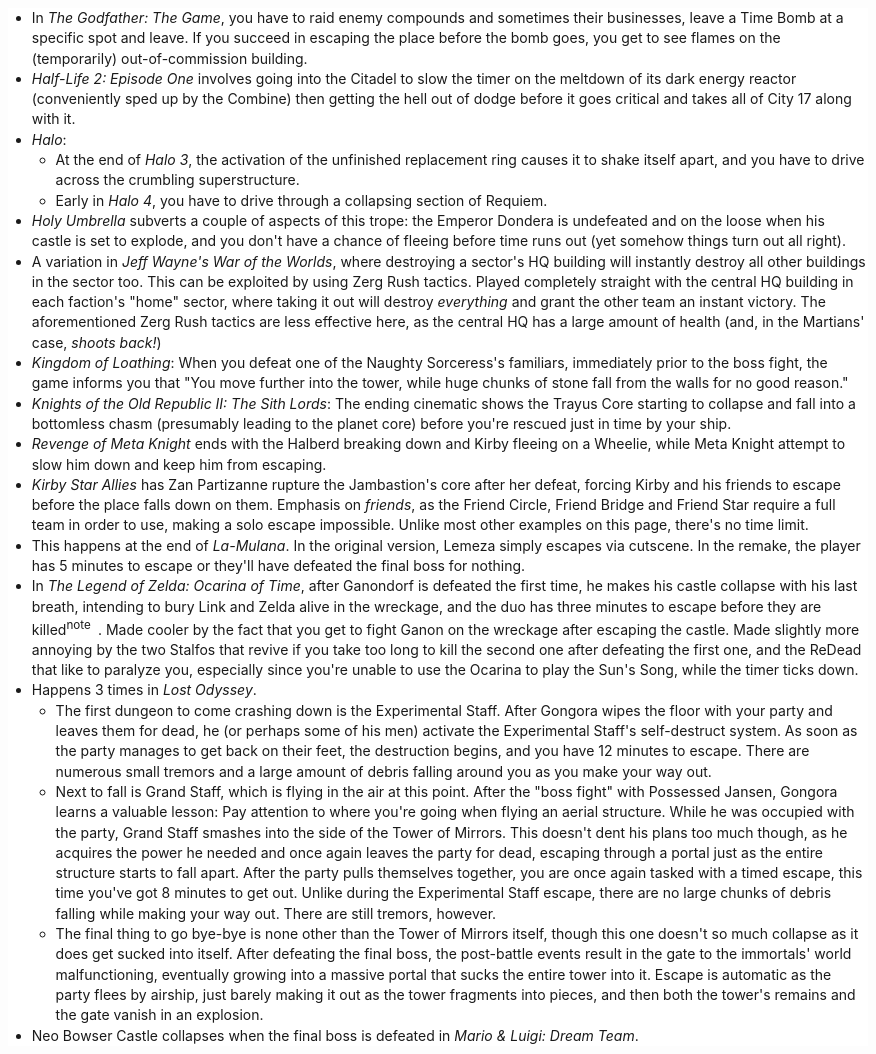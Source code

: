 -   In _The Godfather: The Game_, you have to raid enemy compounds and sometimes their businesses, leave a Time Bomb at a specific spot and leave. If you succeed in escaping the place before the bomb goes, you get to see flames on the (temporarily) out-of-commission building.
-   _Half-Life 2: Episode One_ involves going into the Citadel to slow the timer on the meltdown of its dark energy reactor (conveniently sped up by the Combine) then getting the hell out of dodge before it goes critical and takes all of City 17 along with it.
-   _Halo_:
    -   At the end of _Halo 3_, the activation of the unfinished replacement ring causes it to shake itself apart, and you have to drive across the crumbling superstructure.
    -   Early in _Halo 4_, you have to drive through a collapsing section of Requiem.
-   _Holy Umbrella_ subverts a couple of aspects of this trope: the Emperor Dondera is undefeated and on the loose when his castle is set to explode, and you don't have a chance of fleeing before time runs out (yet somehow things turn out all right).
-   A variation in _Jeff Wayne's War of the Worlds_, where destroying a sector's HQ building will instantly destroy all other buildings in the sector too. This can be exploited by using Zerg Rush tactics. Played completely straight with the central HQ building in each faction's "home" sector, where taking it out will destroy _everything_ and grant the other team an instant victory. The aforementioned Zerg Rush tactics are less effective here, as the central HQ has a large amount of health (and, in the Martians' case, _shoots back!_)
-   _Kingdom of Loathing_: When you defeat one of the Naughty Sorceress's familiars, immediately prior to the boss fight, the game informs you that "You move further into the tower, while huge chunks of stone fall from the walls for no good reason."
-   _Knights of the Old Republic II: The Sith Lords_: The ending cinematic shows the Trayus Core starting to collapse and fall into a bottomless chasm (presumably leading to the planet core) before you're rescued just in time by your ship.
-   _Revenge of Meta Knight_ ends with the Halberd breaking down and Kirby fleeing on a Wheelie, while Meta Knight attempt to slow him down and keep him from escaping.
-   _Kirby Star Allies_ has Zan Partizanne rupture the Jambastion's core after her defeat, forcing Kirby and his friends to escape before the place falls down on them. Emphasis on _friends_, as the Friend Circle, Friend Bridge and Friend Star require a full team in order to use, making a solo escape impossible. Unlike most other examples on this page, there's no time limit.
-   This happens at the end of _La-Mulana_. In the original version, Lemeza simply escapes via cutscene. In the remake, the player has 5 minutes to escape or they'll have defeated the final boss for nothing.
-   In _The Legend of Zelda: Ocarina of Time_, after Ganondorf is defeated the first time, he makes his castle collapse with his last breath, intending to bury Link and Zelda alive in the wreckage, and the duo has three minutes to escape before they are killed<sup>note&nbsp;</sup> . Made cooler by the fact that you get to fight Ganon on the wreckage after escaping the castle. Made slightly more annoying by the two Stalfos that revive if you take too long to kill the second one after defeating the first one, and the ReDead that like to paralyze you, especially since you're unable to use the Ocarina to play the Sun's Song, while the timer ticks down.
-   Happens 3 times in _Lost Odyssey_.
    -   The first dungeon to come crashing down is the Experimental Staff. After Gongora wipes the floor with your party and leaves them for dead, he (or perhaps some of his men) activate the Experimental Staff's self-destruct system. As soon as the party manages to get back on their feet, the destruction begins, and you have 12 minutes to escape. There are numerous small tremors and a large amount of debris falling around you as you make your way out.
    -   Next to fall is Grand Staff, which is flying in the air at this point. After the "boss fight" with Possessed Jansen, Gongora learns a valuable lesson: Pay attention to where you're going when flying an aerial structure. While he was occupied with the party, Grand Staff smashes into the side of the Tower of Mirrors. This doesn't dent his plans too much though, as he acquires the power he needed and once again leaves the party for dead, escaping through a portal just as the entire structure starts to fall apart. After the party pulls themselves together, you are once again tasked with a timed escape, this time you've got 8 minutes to get out. Unlike during the Experimental Staff escape, there are no large chunks of debris falling while making your way out. There are still tremors, however.
    -   The final thing to go bye-bye is none other than the Tower of Mirrors itself, though this one doesn't so much collapse as it does get sucked into itself. After defeating the final boss, the post-battle events result in the gate to the immortals' world malfunctioning, eventually growing into a massive portal that sucks the entire tower into it. Escape is automatic as the party flees by airship, just barely making it out as the tower fragments into pieces, and then both the tower's remains and the gate vanish in an explosion.
-   Neo Bowser Castle collapses when the final boss is defeated in _Mario & Luigi: Dream Team_.